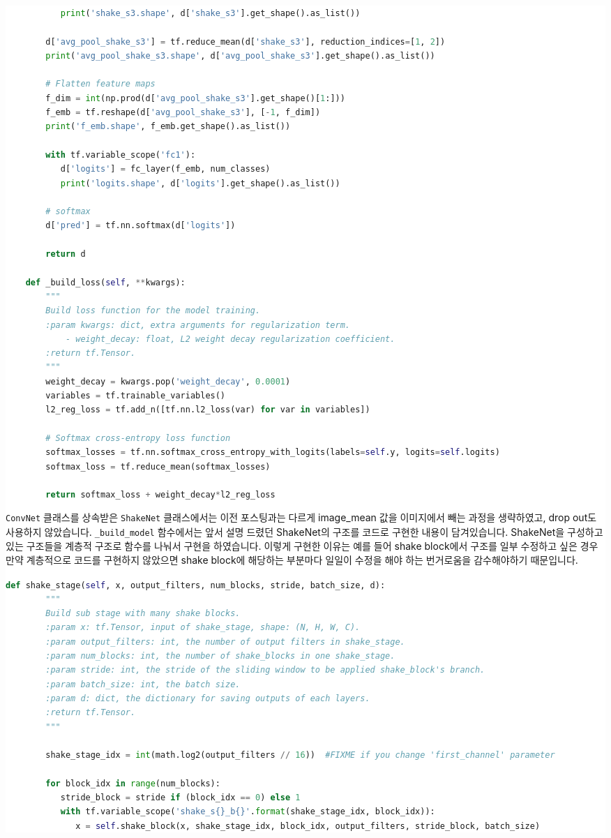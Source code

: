 ```python
           print('shake_s3.shape', d['shake_s3'].get_shape().as_list())
       
        d['avg_pool_shake_s3'] = tf.reduce_mean(d['shake_s3'], reduction_indices=[1, 2])
        print('avg_pool_shake_s3.shape', d['avg_pool_shake_s3'].get_shape().as_list())

        # Flatten feature maps
        f_dim = int(np.prod(d['avg_pool_shake_s3'].get_shape()[1:]))
        f_emb = tf.reshape(d['avg_pool_shake_s3'], [-1, f_dim])
        print('f_emb.shape', f_emb.get_shape().as_list())

        with tf.variable_scope('fc1'):
           d['logits'] = fc_layer(f_emb, num_classes)
           print('logits.shape', d['logits'].get_shape().as_list())
 
        # softmax
        d['pred'] = tf.nn.softmax(d['logits'])

        return d

    def _build_loss(self, **kwargs):
        """
        Build loss function for the model training.
        :param kwargs: dict, extra arguments for regularization term.
            - weight_decay: float, L2 weight decay regularization coefficient.
        :return tf.Tensor.
        """
        weight_decay = kwargs.pop('weight_decay', 0.0001)
        variables = tf.trainable_variables()
        l2_reg_loss = tf.add_n([tf.nn.l2_loss(var) for var in variables])

        # Softmax cross-entropy loss function
        softmax_losses = tf.nn.softmax_cross_entropy_with_logits(labels=self.y, logits=self.logits)
        softmax_loss = tf.reduce_mean(softmax_losses)

        return softmax_loss + weight_decay*l2_reg_loss
```

`ConvNet` 클래스를 상속받은 `ShakeNet` 클래스에서는 이전 포스팅과는 다르게 image_mean 값을 이미지에서 빼는 과정을 생략하였고, drop out도 사용하지 않았습니다. ```_build_model``` 함수에서는 앞서 설명 드렸던 ShakeNet의 구조를 코드로 구현한 내용이 담겨있습니다. ShakeNet을 구성하고 있는 구조들을 계층적 구조로 함수를 나눠서 구현을 하였습니다. 이렇게 구현한 이유는 예를 들어 shake block에서 구조를 일부 수정하고 싶은 경우 만약 계층적으로 코드를 구현하지 않았으면 shake block에 해당하는 부분마다 일일이 수정을 해야 하는 번거로움을 감수해야하기 때문입니다.   


```python
def shake_stage(self, x, output_filters, num_blocks, stride, batch_size, d):
        """
        Build sub stage with many shake blocks.
        :param x: tf.Tensor, input of shake_stage, shape: (N, H, W, C).
        :param output_filters: int, the number of output filters in shake_stage.
        :param num_blocks: int, the number of shake_blocks in one shake_stage.
        :param stride: int, the stride of the sliding window to be applied shake_block's branch. 
        :param batch_size: int, the batch size.
        :param d: dict, the dictionary for saving outputs of each layers.
        :return tf.Tensor.
        """

        shake_stage_idx = int(math.log2(output_filters // 16))  #FIXME if you change 'first_channel' parameter

        for block_idx in range(num_blocks):
           stride_block = stride if (block_idx == 0) else 1
           with tf.variable_scope('shake_s{}_b{}'.format(shake_stage_idx, block_idx)):
              x = self.shake_block(x, shake_stage_idx, block_idx, output_filters, stride_block, batch_size)
```